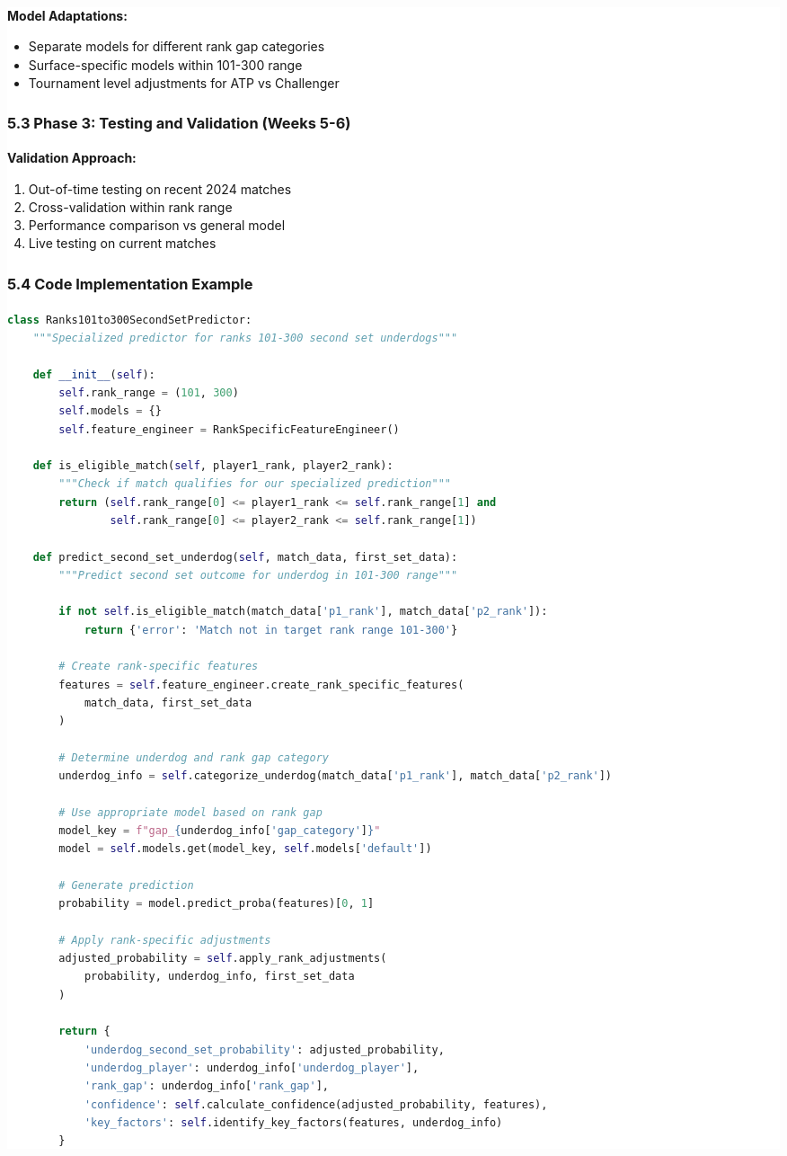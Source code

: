 **Model Adaptations:**
- Separate models for different rank gap categories
- Surface-specific models within 101-300 range
- Tournament level adjustments for ATP vs Challenger

### 5.3 Phase 3: Testing and Validation (Weeks 5-6)

**Validation Approach:**
1. Out-of-time testing on recent 2024 matches
2. Cross-validation within rank range
3. Performance comparison vs general model
4. Live testing on current matches

### 5.4 Code Implementation Example

```python
class Ranks101to300SecondSetPredictor:
    """Specialized predictor for ranks 101-300 second set underdogs"""
    
    def __init__(self):
        self.rank_range = (101, 300)
        self.models = {}
        self.feature_engineer = RankSpecificFeatureEngineer()
        
    def is_eligible_match(self, player1_rank, player2_rank):
        """Check if match qualifies for our specialized prediction"""
        return (self.rank_range[0] <= player1_rank <= self.rank_range[1] and
                self.rank_range[0] <= player2_rank <= self.rank_range[1])
    
    def predict_second_set_underdog(self, match_data, first_set_data):
        """Predict second set outcome for underdog in 101-300 range"""
        
        if not self.is_eligible_match(match_data['p1_rank'], match_data['p2_rank']):
            return {'error': 'Match not in target rank range 101-300'}
        
        # Create rank-specific features
        features = self.feature_engineer.create_rank_specific_features(
            match_data, first_set_data
        )
        
        # Determine underdog and rank gap category
        underdog_info = self.categorize_underdog(match_data['p1_rank'], match_data['p2_rank'])
        
        # Use appropriate model based on rank gap
        model_key = f"gap_{underdog_info['gap_category']}"
        model = self.models.get(model_key, self.models['default'])
        
        # Generate prediction
        probability = model.predict_proba(features)[0, 1]
        
        # Apply rank-specific adjustments
        adjusted_probability = self.apply_rank_adjustments(
            probability, underdog_info, first_set_data
        )
        
        return {
            'underdog_second_set_probability': adjusted_probability,
            'underdog_player': underdog_info['underdog_player'],
            'rank_gap': underdog_info['rank_gap'],
            'confidence': self.calculate_confidence(adjusted_probability, features),
            'key_factors': self.identify_key_factors(features, underdog_info)
        }
```
